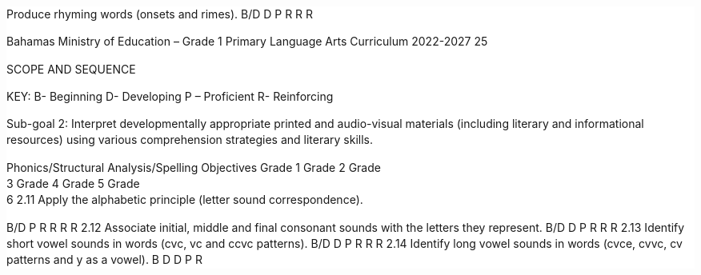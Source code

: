 Produce rhyming words (onsets and rimes). 
B/D 
D 
P 
R 
R 
R 
 


Bahamas Ministry of Education – Grade 1 Primary Language Arts Curriculum 2022-2027                                                                                                                                      25 
 
SCOPE AND SEQUENCE 
 
KEY: 
B- Beginning          D- Developing          P – Proficient            R- Reinforcing  
 
Sub-goal 2:  Interpret developmentally appropriate printed and audio-visual materials (including literary and 
informational resources) using various comprehension strategies and literary skills.  
 
Phonics/Structural Analysis/Spelling Objectives 
Grade 
1 
Grade 
 2 
Grade  
3 
Grade 
 4 
Grade 
 5 
Grade  
6 
2.11 Apply the alphabetic principle (letter sound correspondence). 
 
B/D 
P 
R 
R 
R 
R 
2.12 Associate initial, middle and final consonant sounds with the 
letters they represent. 
B/D 
D 
P 
R 
R 
R 
2.13 Identify short vowel sounds in words (cvc, vc and ccvc 
patterns). 
B/D 
D 
P 
R 
R 
R 
2.14 Identify long vowel sounds in words (cvce, cvvc, cv patterns and 
y as a vowel). 
B 
D 
D 
P 
R 